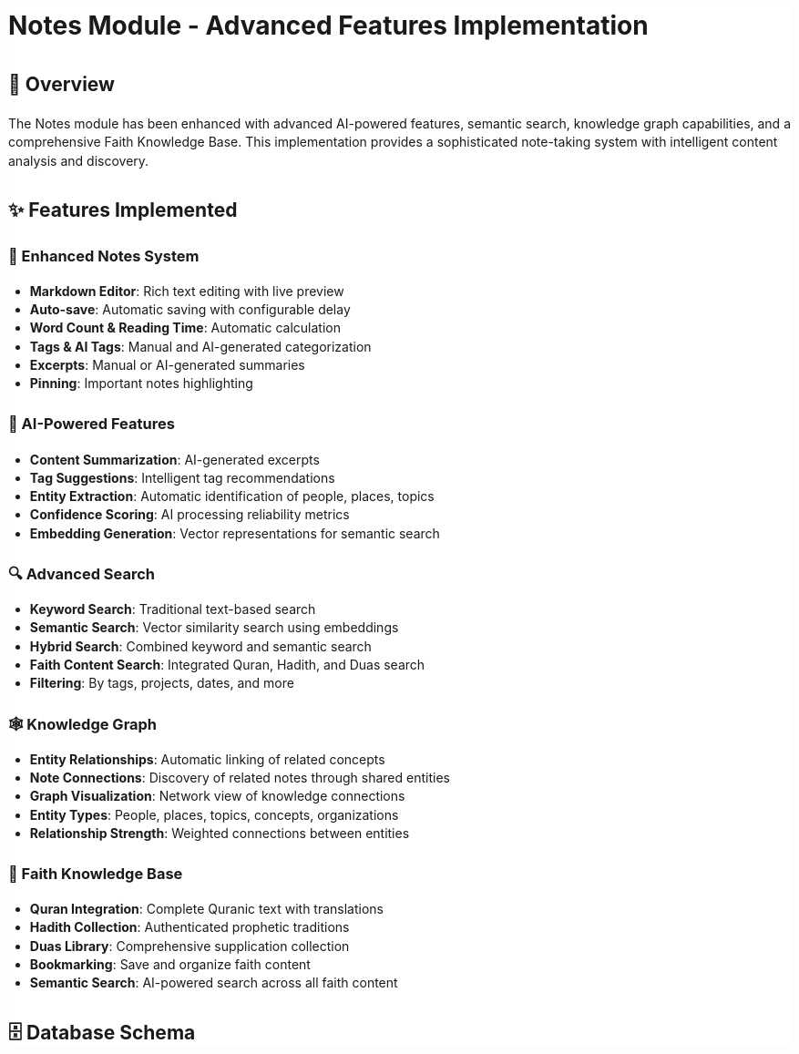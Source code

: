 # Notes Module - Advanced Features Implementation

## 🚀 Overview

The Notes module has been enhanced with advanced AI-powered features, semantic search, knowledge graph capabilities, and a comprehensive Faith Knowledge Base. This implementation provides a sophisticated note-taking system with intelligent content analysis and discovery.

## ✨ Features Implemented

### 📝 Enhanced Notes System
- **Markdown Editor**: Rich text editing with live preview
- **Auto-save**: Automatic saving with configurable delay
- **Word Count & Reading Time**: Automatic calculation
- **Tags & AI Tags**: Manual and AI-generated categorization
- **Excerpts**: Manual or AI-generated summaries
- **Pinning**: Important notes highlighting

### 🤖 AI-Powered Features
- **Content Summarization**: AI-generated excerpts
- **Tag Suggestions**: Intelligent tag recommendations
- **Entity Extraction**: Automatic identification of people, places, topics
- **Confidence Scoring**: AI processing reliability metrics
- **Embedding Generation**: Vector representations for semantic search

### 🔍 Advanced Search
- **Keyword Search**: Traditional text-based search
- **Semantic Search**: Vector similarity search using embeddings
- **Hybrid Search**: Combined keyword and semantic search
- **Faith Content Search**: Integrated Quran, Hadith, and Duas search
- **Filtering**: By tags, projects, dates, and more

### 🕸️ Knowledge Graph
- **Entity Relationships**: Automatic linking of related concepts
- **Note Connections**: Discovery of related notes through shared entities
- **Graph Visualization**: Network view of knowledge connections
- **Entity Types**: People, places, topics, concepts, organizations
- **Relationship Strength**: Weighted connections between entities

### 🕌 Faith Knowledge Base
- **Quran Integration**: Complete Quranic text with translations
- **Hadith Collection**: Authenticated prophetic traditions
- **Duas Library**: Comprehensive supplication collection
- **Bookmarking**: Save and organize faith content
- **Semantic Search**: AI-powered search across all faith content

## 🗄️ Database Schema
